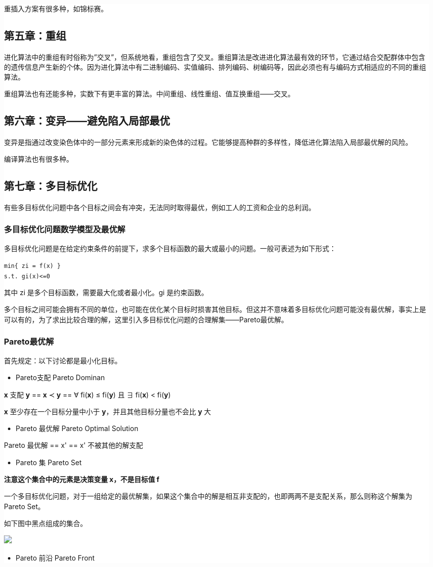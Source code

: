 重插入方案有很多种，如锦标赛。

## 第五章：重组

进化算法中的重组有时俗称为”交叉”，但系统地看，重组包含了交叉。重组算法是改进进化算法最有效的环节，它通过结合交配群体中包含的遗传信息产生新的个体。因为进化算法中有二进制编码、实值编码、排列编码、树编码等，因此必须也有与编码方式相适应的不同的重组算法。

重组算法也有还能多种，实数下有更丰富的算法。中间重组、线性重组、值互换重组——交叉。

## 第六章：变异——避免陷入局部最优

变异是指通过改变染色体中的一部分元素来形成新的染色体的过程。它能够提高种群的多样性，降低进化算法陷入局部最优解的风险。

编译算法也有很多种。

## 第七章：多目标优化

有些多目标优化问题中各个目标之间会有冲突，无法同时取得最优，例如工人的工资和企业的总利润。

### 多目标优化问题数学模型及最优解

多目标优化问题是在给定约束条件的前提下，求多个目标函数的最大或最小的问题。一般可表述为如下形式：

```
min{ zi = f(x) }
s.t. gi(x)<=0
```

其中 zi 是多个目标函数，需要最大化或者最小化。gi 是约束函数。

多个目标之间可能会拥有不同的单位，也可能在优化某个目标时损害其他目标。但这并不意味着多目标优化问题可能没有最优解，事实上是可以有的，为了求出比较合理的解，这里引入多目标优化问题的合理解集——Pareto最优解。

### Pareto最优解

首先规定：以下讨论都是最小化目标。

- Pareto支配 Pareto Dominan 
  
**x** 支配 **y** == **x** ≺ **y** == ∀ fi(**x**) ≤ fi(**y**) 且 ∃ fi(**x**) < fi(**y**)

**x** 至少存在一个目标分量中小于 **y**，并且其他目标分量也不会比 **y** 大

- Pareto 最优解 Pareto Optimal Solution

Pareto 最优解 == x' ==  x' 不被其他的解支配

- Pareto 集 Pareto Set

**注意这个集合中的元素是决策变量 x，不是目标值 f**

一个多目标优化问题，对于一组给定的最优解集，如果这个集合中的解是相互非支配的，也即两两不是支配关系，那么则称这个解集为 Pareto Set。

如下图中黑点组成的集合。

<img src="./img/pareto集.jpg"><img>

- Pareto 前沿 Pareto Front
